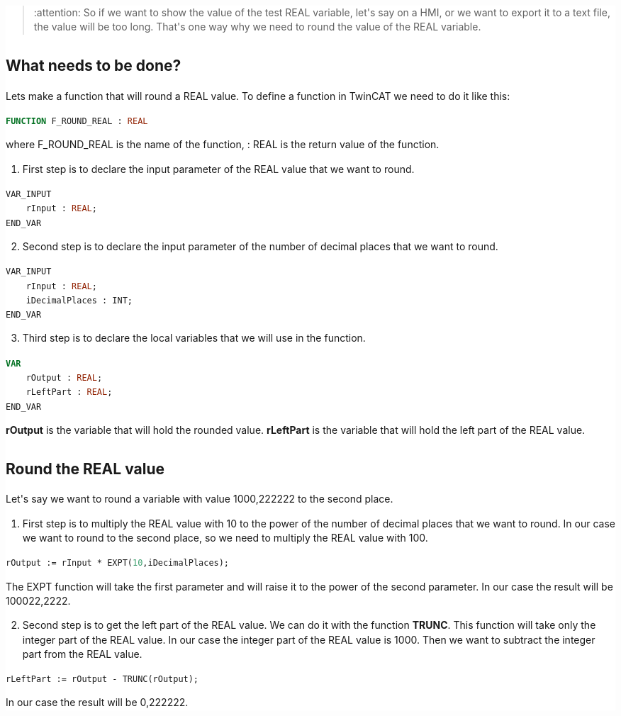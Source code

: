 >:attention: So if we want to show the value of the test REAL variable, let's say on a HMI, or we want to export it to a text file, the value will be too long. That's one way why we need to round the value of the REAL variable.

## What needs to be done?

Lets make a function that will round a REAL value.
To define a function in TwinCAT we need to do it like this:
```pascal
FUNCTION F_ROUND_REAL : REAL
```
where F_ROUND_REAL is the name of the function, : REAL is the return value of the function.

1. First step is to declare the input parameter of the REAL value that we want to round.
```pascal
VAR_INPUT
	rInput : REAL;
END_VAR
```

2. Second step is to declare the input parameter of the number of decimal places that we want to round.
```pascal
VAR_INPUT
	rInput : REAL;
	iDecimalPlaces : INT;
END_VAR
```

3. Third step is to declare the local variables that we will use in the function.
```pascal
VAR
	rOutput : REAL;
	rLeftPart : REAL;
END_VAR
```
**rOutput** is the variable that will hold the rounded value.
**rLeftPart** is the variable that will hold the left part of the REAL value.


## Round the REAL value

Let's say we want to round a variable with value 1000,222222 to the second place.

1. First step is to multiply the REAL value with 10 to the power of the number of decimal places that we want to round. In our case we want to round to the second place, so we need to multiply the REAL value with 100.
```pascal
rOutput := rInput * EXPT(10,iDecimalPlaces);
```
The EXPT function will take the first parameter and will raise it to the power of the second parameter. In our case the result will be 100022,2222.

2. Second step is to get the left part of the REAL value. We can do it with the function **TRUNC**. This function will take only the integer part of the REAL value. In our case the integer part of the REAL value is 1000. Then we want to subtract the integer part from the REAL value.
```pascal
rLeftPart := rOutput - TRUNC(rOutput);
```
In our case the result will be 0,222222.
